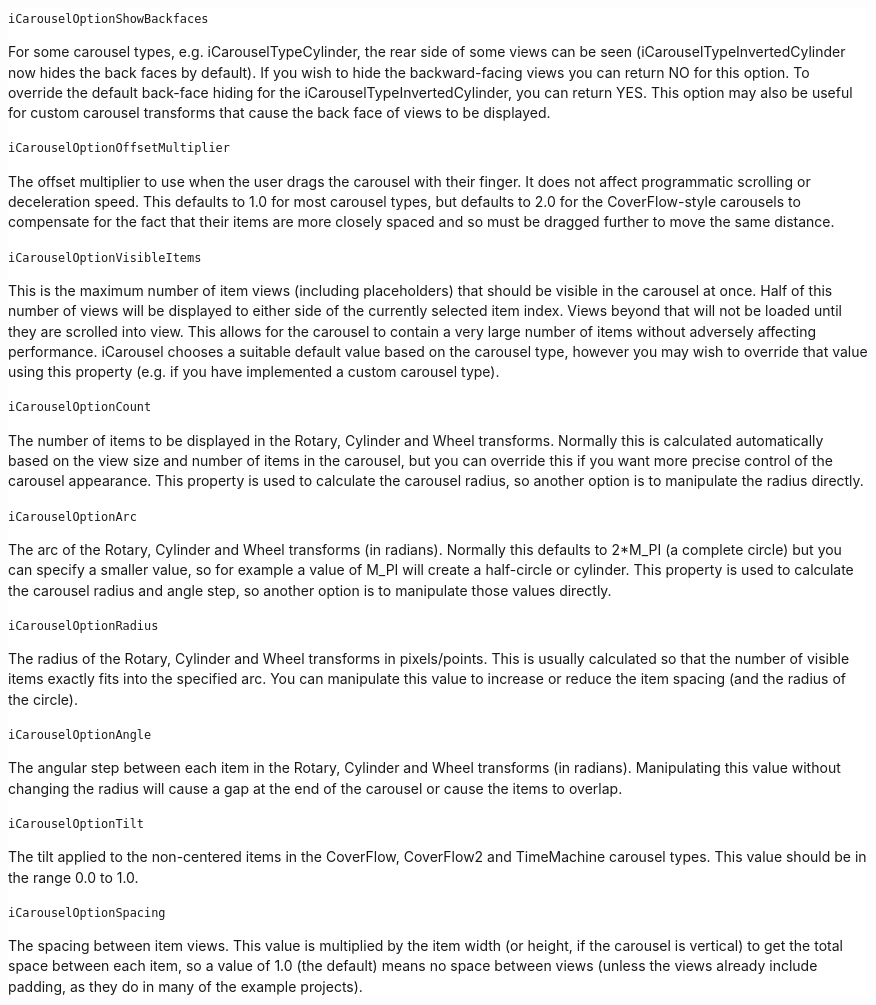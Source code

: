     iCarouselOptionShowBackfaces
    
For some carousel types, e.g. iCarouselTypeCylinder, the rear side of some views can be seen (iCarouselTypeInvertedCylinder now hides the back faces by default). If you wish to hide the backward-facing views you can return NO for this option. To override the default back-face hiding for the iCarouselTypeInvertedCylinder, you can return YES. This option may also be useful for custom carousel transforms that cause the back face of views to be displayed.

    iCarouselOptionOffsetMultiplier
    
The offset multiplier to use when the user drags the carousel with their finger. It does not affect programmatic scrolling or deceleration speed. This defaults to 1.0 for most carousel types, but defaults to 2.0 for the CoverFlow-style carousels to compensate for the fact that their items are more closely spaced and so must be dragged further to move the same distance.

	iCarouselOptionVisibleItems
	
This is the maximum number of item views (including placeholders) that should be visible in the carousel at once. Half of this number of views will be displayed to either side of the currently selected item index. Views beyond that will not be loaded until they are scrolled into view. This allows for the carousel to contain a very large number of items without adversely affecting performance. iCarousel chooses a suitable default value based on the carousel type, however you may wish to override that value using this property (e.g. if you have implemented a custom carousel type).

	iCarouselOptionCount
	
The number of items to be displayed in the Rotary, Cylinder and Wheel transforms. Normally this is calculated automatically based on the view size and number of items in the carousel, but you can override this if you want more precise control of the carousel appearance. This property is used to calculate the carousel radius, so another option is to manipulate the radius directly.

    iCarouselOptionArc
    
The arc of the Rotary, Cylinder and Wheel transforms (in radians). Normally this defaults to 2*M_PI (a complete circle) but you can specify a smaller value, so for example a value of M_PI will create a half-circle or cylinder. This property is used to calculate the carousel radius and angle step, so another option is to manipulate those values directly.
    
    iCarouselOptionRadius
    
The radius of the Rotary, Cylinder and Wheel transforms in pixels/points. This is usually calculated so that the number of visible items exactly fits into the specified arc. You can manipulate this value to increase or reduce the item spacing (and the radius of the circle).
    
	iCarouselOptionAngle
	
The angular step between each item in the Rotary, Cylinder and Wheel transforms (in radians). Manipulating this value without changing the radius will cause a gap at the end of the carousel or cause the items to overlap.
	
    iCarouselOptionTilt

The tilt applied to the non-centered items in the CoverFlow, CoverFlow2 and TimeMachine carousel types. This value should be in  the range 0.0 to 1.0.

    iCarouselOptionSpacing

The spacing between item views. This value is multiplied by the item width (or height, if the carousel is vertical) to get the total space between each item, so a value of 1.0 (the default) means no space between views (unless the views already include padding, as they do in many of the example projects).

